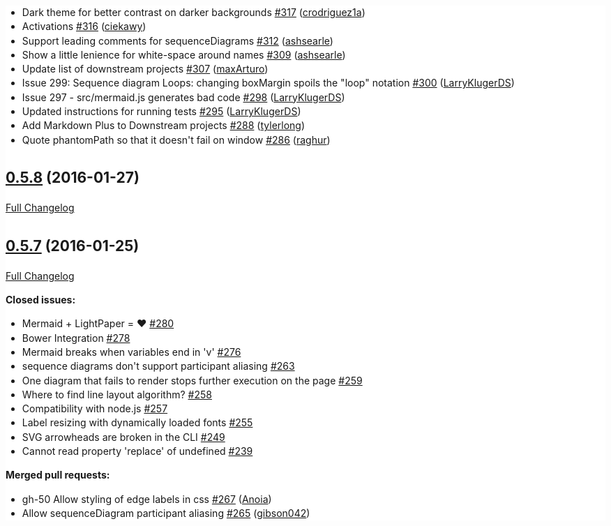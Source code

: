 *   Dark theme for better contrast on darker backgrounds [#317](https://github.com/knsv/mermaid/pull/317) ([crodriguez1a](https://github.com/crodriguez1a))
*   Activations [#316](https://github.com/knsv/mermaid/pull/316) ([ciekawy](https://github.com/ciekawy))
*   Support leading comments for sequenceDiagrams [#312](https://github.com/knsv/mermaid/pull/312) ([ashsearle](https://github.com/ashsearle))
*   Show a little lenience for white-space around names [#309](https://github.com/knsv/mermaid/pull/309) ([ashsearle](https://github.com/ashsearle))
*   Update list of downstream projects [#307](https://github.com/knsv/mermaid/pull/307) ([maxArturo](https://github.com/maxArturo))
*   Issue 299: Sequence diagram Loops: changing boxMargin spoils the "loop" notation [#300](https://github.com/knsv/mermaid/pull/300) ([LarryKlugerDS](https://github.com/LarryKlugerDS))
*   Issue 297 - src/mermaid.js generates bad code [#298](https://github.com/knsv/mermaid/pull/298) ([LarryKlugerDS](https://github.com/LarryKlugerDS))
*   Updated instructions for running tests [#295](https://github.com/knsv/mermaid/pull/295) ([LarryKlugerDS](https://github.com/LarryKlugerDS))
*   Add Markdown Plus to Downstream projects [#288](https://github.com/knsv/mermaid/pull/288) ([tylerlong](https://github.com/tylerlong))
*   Quote phantomPath so that it doesn't fail on window [#286](https://github.com/knsv/mermaid/pull/286) ([raghur](https://github.com/raghur))

## [0.5.8](https://github.com/knsv/mermaid/tree/0.5.8) (2016-01-27)

[Full Changelog](https://github.com/knsv/mermaid/compare/0.5.7...0.5.8)

## [0.5.7](https://github.com/knsv/mermaid/tree/0.5.7) (2016-01-25)

[Full Changelog](https://github.com/knsv/mermaid/compare/0.5.6...0.5.7)

**Closed issues:**

*   Mermaid + LightPaper = ❤️ [#280](https://github.com/knsv/mermaid/issues/280)
*   Bower Integration [#278](https://github.com/knsv/mermaid/issues/278)
*   Mermaid breaks when variables end in 'v' [#276](https://github.com/knsv/mermaid/issues/276)
*   sequence diagrams don't support participant aliasing [#263](https://github.com/knsv/mermaid/issues/263)
*   One diagram that fails to render stops further execution on the page [#259](https://github.com/knsv/mermaid/issues/259)
*   Where to find line layout algorithm? [#258](https://github.com/knsv/mermaid/issues/258)
*   Compatibility with node.js [#257](https://github.com/knsv/mermaid/issues/257)
*   Label resizing with dynamically loaded fonts [#255](https://github.com/knsv/mermaid/issues/255)
*   SVG arrowheads are broken in the CLI [#249](https://github.com/knsv/mermaid/issues/249)
*   Cannot read property 'replace' of undefined [#239](https://github.com/knsv/mermaid/issues/239)

**Merged pull requests:**

*   gh-50 Allow styling of edge labels in css [#267](https://github.com/knsv/mermaid/pull/267) ([Anoia](https://github.com/Anoia))
*   Allow sequenceDiagram participant aliasing [#265](https://github.com/knsv/mermaid/pull/265) ([gibson042](https://github.com/gibson042))
